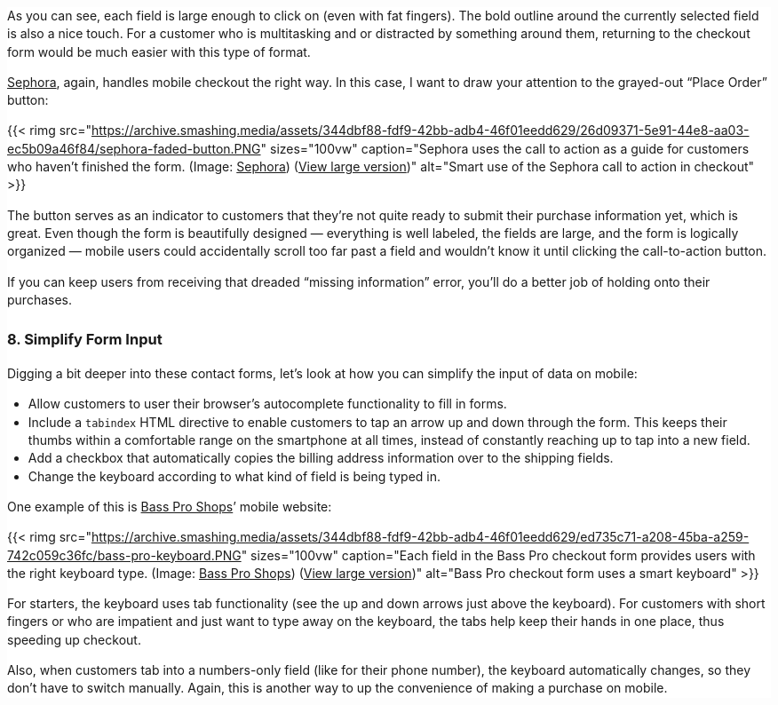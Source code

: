 <p>As you can see, each field is large enough to click on (even with fat fingers). The bold outline around the currently selected field is also a nice touch. For a customer who is multitasking and or distracted by something around them, returning to the checkout form would be much easier with this type of format.</p>

<p><a href="https://www.sephora.com/">Sephora</a>, again, handles mobile checkout the right way. In this case, I want to draw your attention to the grayed-out “Place Order” button:</p>

{{< rimg src="https://archive.smashing.media/assets/344dbf88-fdf9-42bb-adb4-46f01eedd629/26d09371-5e91-44e8-aa03-ec5b09a46f84/sephora-faded-button.PNG" sizes="100vw" caption="Sephora uses the call to action as a guide for customers who haven’t finished the form. (Image: <a href='https://www.sephora.com/'>Sephora</a>) (<a href='https://archive.smashing.media/assets/344dbf88-fdf9-42bb-adb4-46f01eedd629/26d09371-5e91-44e8-aa03-ec5b09a46f84/sephora-faded-button.PNG'>View large version</a>)" alt="Smart use of the Sephora call to action in checkout" >}}

<p>The button serves as an indicator to customers that they’re not quite ready to submit their purchase information yet, which is great. Even though the form is beautifully designed &mdash; everything is well labeled, the fields are large, and the form is logically organized &mdash; mobile users could accidentally scroll too far past a field and wouldn’t know it until clicking the call-to-action button.</p>

<p>If you can keep users from receiving that dreaded “missing information” error, you’ll do a better job of holding onto their purchases.</p>

### 8. Simplify Form Input

<p>Digging a bit deeper into these contact forms, let’s look at how you can simplify the input of data on mobile:</p>

<ul>
<li>Allow customers to user their browser’s autocomplete functionality to fill in forms.</li>
<li>Include a <code>tabindex</code> HTML directive to enable customers to tap an arrow up and down through the form. This keeps their thumbs within a comfortable range on the smartphone at all times, instead of constantly reaching up to tap into a new field.</li>
<li>Add a checkbox that automatically copies the billing address information over to the shipping fields.</li>
<li>Change the keyboard according to what kind of field is being typed in.</li>
</ul>

<p>One example of this is <a href="https://www.basspro.com/">Bass Pro Shops</a>’ mobile website:</p>

{{< rimg src="https://archive.smashing.media/assets/344dbf88-fdf9-42bb-adb4-46f01eedd629/ed735c71-a208-45ba-a259-742c059c36fc/bass-pro-keyboard.PNG" sizes="100vw" caption="Each field in the Bass Pro checkout form provides users with the right keyboard type. (Image: <a href='https://www.basspro.com/'>Bass Pro Shops</a>) (<a href='https://archive.smashing.media/assets/344dbf88-fdf9-42bb-adb4-46f01eedd629/ed735c71-a208-45ba-a259-742c059c36fc/bass-pro-keyboard.PNG'>View large version</a>)" alt="Bass Pro checkout form uses a smart keyboard" >}}

<p>For starters, the keyboard uses tab functionality (see the up and down arrows just above the keyboard). For customers with short fingers or who are impatient and just want to type away on the keyboard, the tabs help keep their hands in one place, thus speeding up checkout.</p>

<p>Also, when customers tab into a numbers-only field (like for their phone number), the keyboard automatically changes, so they don’t have to switch manually. Again, this is another way to up the convenience of making a purchase on mobile.</p>
